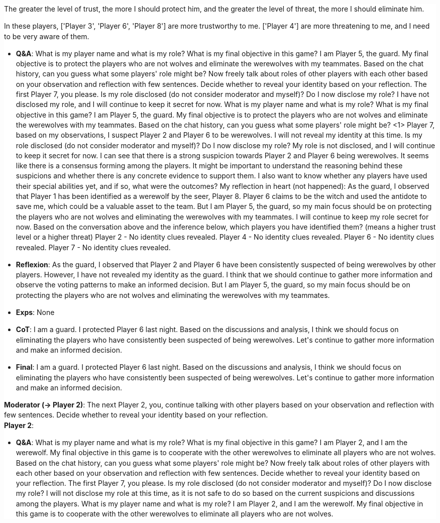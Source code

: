 The greater the level of trust, the more I should protect him, and the greater the level of threat, the more I should eliminate him.

In these players, ['Player 3', 'Player 6', 'Player 8'] are more trustworthy to me. ['Player 4'] are more threatening to me, and I need to be very aware of them.  
- **Q&A**: What is my player name and what is my role? What is my final objective in this game? I am Player 5, the guard. My final objective is to protect the players who are not wolves and eliminate the werewolves with my teammates.
Based on the chat history, can you guess what some players' role might be? Now freely talk about roles of other players with each other based on your observation and reflection with few sentences. Decide whether to reveal your identity based on your reflection. The first Player 7, you please.
Is my role disclosed (do not consider moderator and myself)? Do I now disclose my role? I have not disclosed my role, and I will continue to keep it secret for now.
What is my player name and what is my role? What is my final objective in this game? I am Player 5, the guard. My final objective is to protect the players who are not wolves and eliminate the werewolves with my teammates.
Based on the chat history, can you guess what some players' role might be? <1> Player 7, based on my observations, I suspect Player 2 and Player 6 to be werewolves. I will not reveal my identity at this time.
Is my role disclosed (do not consider moderator and myself)? Do I now disclose my role? My role is not disclosed, and I will continue to keep it secret for now.
I can see that there is a strong suspicion towards Player 2 and Player 6 being werewolves. It seems like there is a consensus forming among the players. It might be important to understand the reasoning behind these suspicions and whether there is any concrete evidence to support them. I also want to know whether any players have used their special abilities yet, and if so, what were the outcomes? My reflection in heart (not happened): As the guard, I observed that Player 1 has been identified as a werewolf by the seer, Player 8. Player 6 claims to be the witch and used the antidote to save me, which could be a valuable asset to the team. But I am Player 5, the guard, so my main focus should be on protecting the players who are not wolves and eliminating the werewolves with my teammates. I will continue to keep my role secret for now.
Based on the conversation above and the inference below, which players you have identified them? (means a higher trust level or a higher threat) Player 2 - No identity clues revealed. Player 4 - No identity clues revealed. Player 6 - No identity clues revealed. Player 7 - No identity clues revealed.  
- **Reflexion**: As the guard, I observed that Player 2 and Player 6 have been consistently suspected of being werewolves by other players. However, I have not revealed my identity as the guard. I think that we should continue to gather more information and observe the voting patterns to make an informed decision. But I am Player 5, the guard, so my main focus should be on protecting the players who are not wolves and eliminating the werewolves with my teammates.  
- **Exps**: None  
- **CoT**: I am a guard. I protected Player 6 last night. Based on the discussions and analysis, I think we should focus on eliminating the players who have consistently been suspected of being werewolves. Let's continue to gather more information and make an informed decision.  

- **Final**: I am a guard. I protected Player 6 last night. Based on the discussions and analysis, I think we should focus on eliminating the players who have consistently been suspected of being werewolves. Let's continue to gather more information and make an informed decision.  

**Moderator (-> Player 2)**: The next Player 2, you, continue talking with other players based on your observation and reflection with few sentences. Decide whether to reveal your identity based on your reflection.  
**Player 2**:  
- **Q&A**: What is my player name and what is my role? What is my final objective in this game? I am Player 2, and I am the werewolf. My final objective in this game is to cooperate with the other werewolves to eliminate all players who are not wolves.
Based on the chat history, can you guess what some players' role might be? Now freely talk about roles of other players with each other based on your observation and reflection with few sentences. Decide whether to reveal your identity based on your reflection. The first Player 7, you please.
Is my role disclosed (do not consider moderator and myself)? Do I now disclose my role? I will not disclose my role at this time, as it is not safe to do so based on the current suspicions and discussions among the players.
What is my player name and what is my role? I am Player 2, and I am the werewolf. My final objective in this game is to cooperate with the other werewolves to eliminate all players who are not wolves.